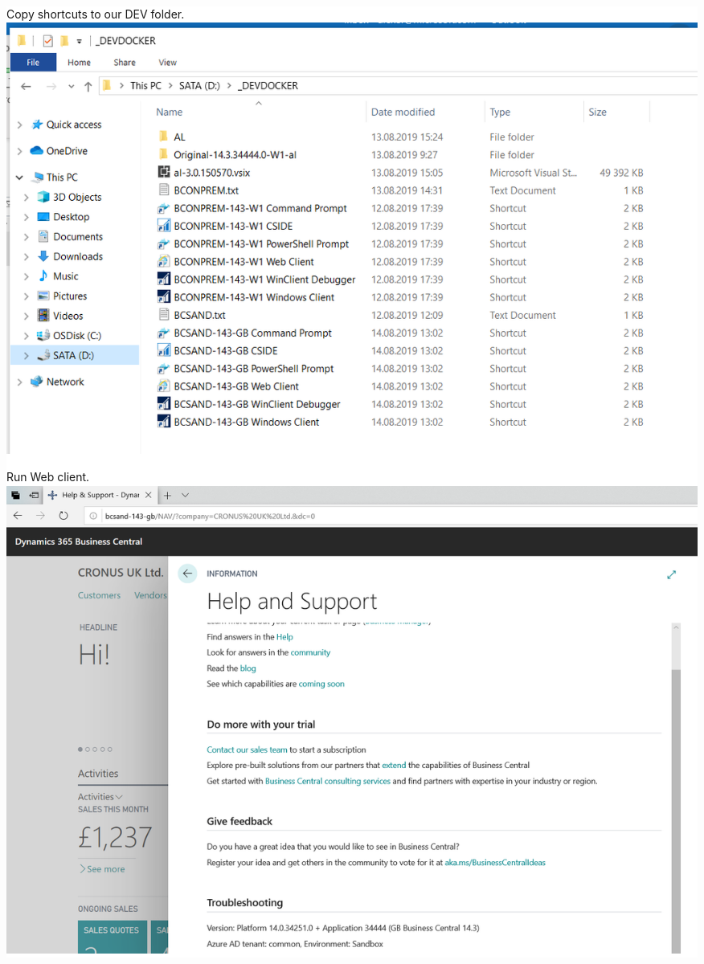 Copy shortcuts to our DEV folder.
![](media/ALFReport76.png)

Run Web client.
![](media/ALFReport77.png)
